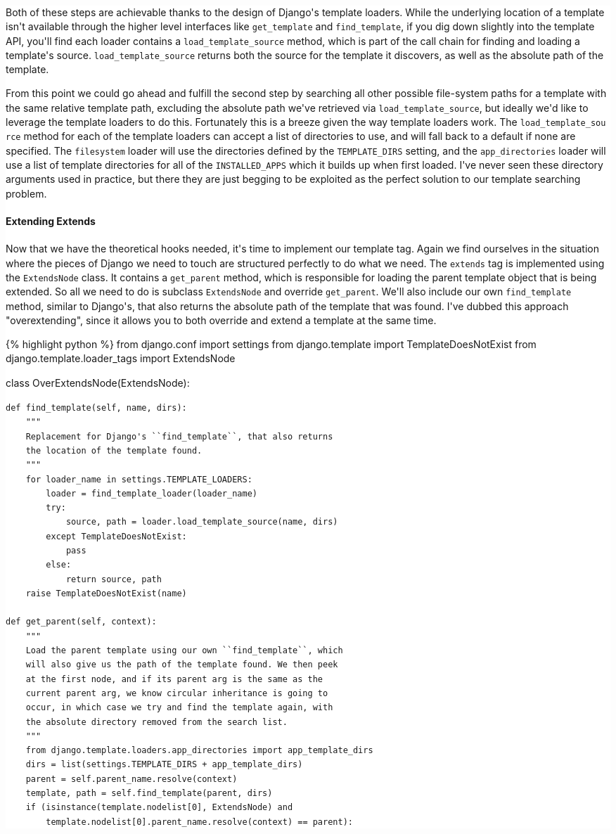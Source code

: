 Both of these steps are achievable thanks to the design of Django's template loaders. While the underlying location of a template isn't available through the higher level interfaces like ``get_template`` and ``find_template``, if you dig down slightly into the template API, you'll find each loader contains a ``load_template_source`` method, which is part of the call chain for finding and loading a template's source. ``load_template_source`` returns both the source for the template it discovers, as well as the absolute path of the template.

From this point we could go ahead and fulfill the second step by searching all other possible file-system paths for a template with the same relative template path, excluding the absolute path we've retrieved via ``load_template_source``, but ideally we'd like to leverage the template loaders to do this. Fortunately this is a breeze given the way template loaders work. The ``load_template_source`` method for each of the template loaders can accept a list of directories to use, and will fall back to a default if none are specified. The ``filesystem`` loader will use the directories defined by the ``TEMPLATE_DIRS`` setting, and the ``app_directories`` loader will use a list of template directories for all of the ``INSTALLED_APPS`` which it builds up when first loaded. I've never seen these directory arguments used in practice, but there they are just begging to be exploited as the perfect solution to our template searching problem.

#### Extending Extends

Now that we have the theoretical hooks needed, it's time to implement our template tag. Again we find ourselves in the situation where the pieces of Django we need to touch are structured perfectly to do what we need. The ``extends`` tag is implemented using the ``ExtendsNode`` class. It contains a ``get_parent`` method, which is responsible for loading the parent template object that is being extended. So all we need to do is subclass ``ExtendsNode`` and override ``get_parent``. We'll also include our own ``find_template`` method, similar to Django's, that also returns the absolute path of the template that was found. I've dubbed this approach "overextending", since it allows you to both override and extend a template at the same time.

{% highlight python %}
from django.conf import settings
from django.template import TemplateDoesNotExist
from django.template.loader_tags import ExtendsNode

class OverExtendsNode(ExtendsNode):

    def find_template(self, name, dirs):
        """
        Replacement for Django's ``find_template``, that also returns
        the location of the template found.
        """
        for loader_name in settings.TEMPLATE_LOADERS:
            loader = find_template_loader(loader_name)
            try:
                source, path = loader.load_template_source(name, dirs)
            except TemplateDoesNotExist:
                pass
            else:
                return source, path
        raise TemplateDoesNotExist(name)

    def get_parent(self, context):
        """
        Load the parent template using our own ``find_template``, which
        will also give us the path of the template found. We then peek
        at the first node, and if its parent arg is the same as the
        current parent arg, we know circular inheritance is going to
        occur, in which case we try and find the template again, with
        the absolute directory removed from the search list.
        """
        from django.template.loaders.app_directories import app_template_dirs
        dirs = list(settings.TEMPLATE_DIRS + app_template_dirs)
        parent = self.parent_name.resolve(context)
        template, path = self.find_template(parent, dirs)
        if (isinstance(template.nodelist[0], ExtendsNode) and
            template.nodelist[0].parent_name.resolve(context) == parent):

[template-inheritance]: https://docs.djangoproject.com/en/dev/topics/templates/#template-inheritance
[template-loaders]: https://docs.djangoproject.com/en/dev/ref/templates/api/#loader-types
[mezzanine]: http://mezzanine.jupo.org
[mailing-list-template-thread]: https://groups.google.com/group/mezzanine-users/browse_thread/thread/b14c9d71ffc86644
[tobia-conforto]: https://github.com/tobia
[django-overextends]: http://github.com/stephenmcd/django-overextends
[travis-ci]: http://travis-ci.org/#!/stephenmcd/django-overextends
[pypi]: http://pypi.python.org/pypi/django-overextends
[github]: http://github.com/stephenmcd/django-overextends
[bitbucket]: http://bitbucket.org/stephenmcd/django-overextends